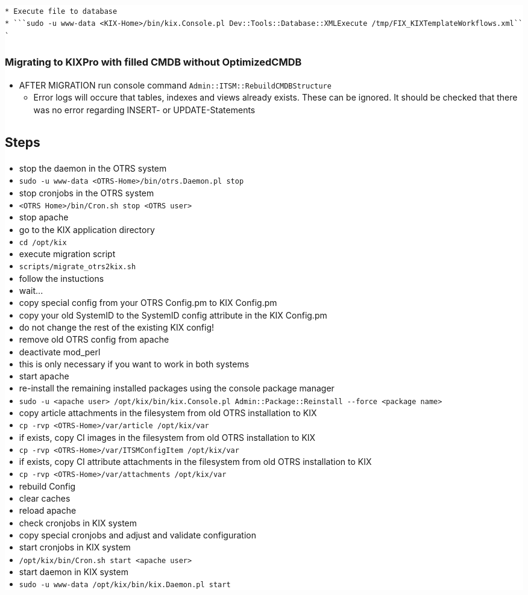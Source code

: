 ```
```
    * Execute file to database
    * ```sudo -u www-data <KIX-Home>/bin/kix.Console.pl Dev::Tools::Database::XMLExecute /tmp/FIX_KIXTemplateWorkflows.xml```

### Migrating to KIXPro with filled CMDB without OptimizedCMDB
* AFTER MIGRATION run console command `Admin::ITSM::RebuildCMDBStructure`
    * Error logs will occure that tables, indexes and views already exists. These can be ignored. It should be checked that there was no error regarding INSERT- or UPDATE-Statements

## Steps

* stop the daemon in the OTRS system
 * ```sudo -u www-data <OTRS-Home>/bin/otrs.Daemon.pl stop```
* stop cronjobs in the OTRS system
 * ```<OTRS Home>/bin/Cron.sh stop <OTRS user>```
* stop apache
* go to the KIX application directory 
 * ```cd /opt/kix``` 
* execute migration script
 * ```scripts/migrate_otrs2kix.sh```
  * follow the instuctions
  * wait... 
* copy special config from your OTRS Config.pm to KIX Config.pm
 * copy your old SystemID to the SystemID config attribute in the KIX Config.pm 
 * do not change the rest of the existing KIX config! 
* remove old OTRS config from apache
* deactivate mod_perl
 * this is only necessary if you want to work in both systems
* start apache
* re-install the remaining installed packages using the console package manager
 * ```sudo -u <apache user> /opt/kix/bin/kix.Console.pl Admin::Package::Reinstall --force <package name>```
* copy article attachments in the filesystem from old OTRS installation to KIX
 * ```cp -rvp <OTRS-Home>/var/article /opt/kix/var```
* if exists, copy CI images in the filesystem from old OTRS installation to KIX
 * ```cp -rvp <OTRS-Home>/var/ITSMConfigItem /opt/kix/var```
* if exists, copy CI attribute attachments in the filesystem from old OTRS installation to KIX
 * ```cp -rvp <OTRS-Home>/var/attachments /opt/kix/var```
* rebuild Config
* clear caches
* reload apache
* check cronjobs in KIX system
 * copy special cronjobs and adjust and validate configuration
* start cronjobs in KIX system
 * ```/opt/kix/bin/Cron.sh start <apache user>```
* start daemon in KIX system
 * ```sudo -u www-data /opt/kix/bin/kix.Daemon.pl start```
